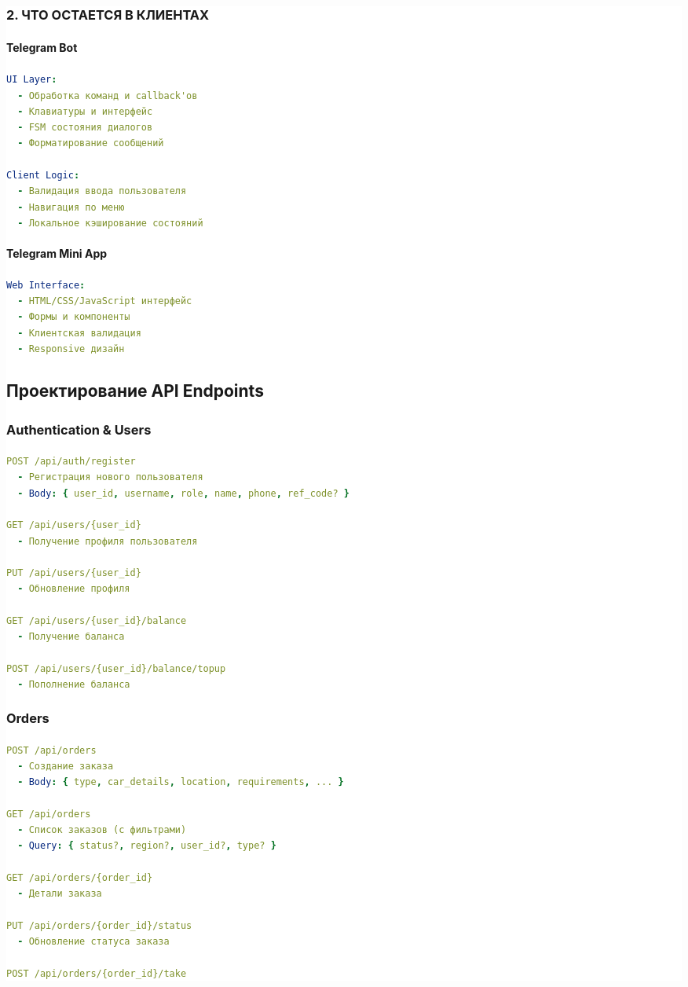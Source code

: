 ### 2. ЧТО ОСТАЕТСЯ В КЛИЕНТАХ

#### Telegram Bot
```yaml
UI Layer:
  - Обработка команд и callback'ов
  - Клавиатуры и интерфейс
  - FSM состояния диалогов
  - Форматирование сообщений

Client Logic:
  - Валидация ввода пользователя
  - Навигация по меню
  - Локальное кэширование состояний
```

#### Telegram Mini App
```yaml
Web Interface:
  - HTML/CSS/JavaScript интерфейс
  - Формы и компоненты
  - Клиентская валидация
  - Responsive дизайн
```

## Проектирование API Endpoints

### Authentication & Users
```yaml
POST /api/auth/register
  - Регистрация нового пользователя
  - Body: { user_id, username, role, name, phone, ref_code? }

GET /api/users/{user_id}
  - Получение профиля пользователя

PUT /api/users/{user_id}
  - Обновление профиля

GET /api/users/{user_id}/balance
  - Получение баланса

POST /api/users/{user_id}/balance/topup
  - Пополнение баланса
```

### Orders
```yaml
POST /api/orders
  - Создание заказа
  - Body: { type, car_details, location, requirements, ... }

GET /api/orders
  - Список заказов (с фильтрами)
  - Query: { status?, region?, user_id?, type? }

GET /api/orders/{order_id}
  - Детали заказа

PUT /api/orders/{order_id}/status
  - Обновление статуса заказа

POST /api/orders/{order_id}/take
```